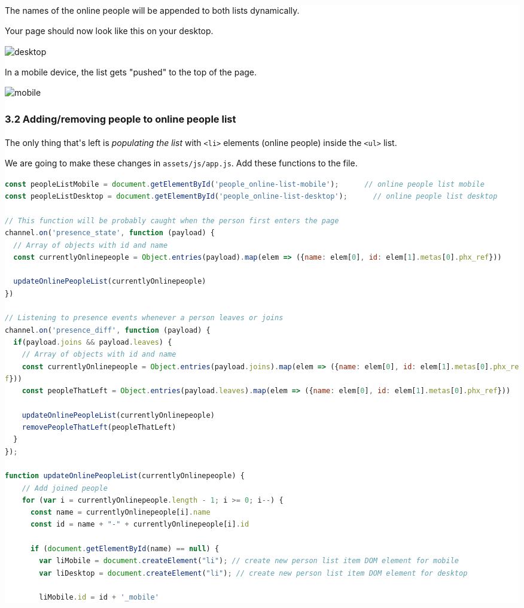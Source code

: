 The names of the online people
will be appended to both lists dynamically.

Your page should now look like this
on your desktop.

<img width="1200" alt="desktop" src="https://user-images.githubusercontent.com/17494745/218724815-67a2d8c4-7ce1-41cd-adee-7e48b1d6cae5.png">

In a mobile device, 
the list gets "pushed" to the top of the page.

<img width="800" alt="mobile" src="https://user-images.githubusercontent.com/17494745/218725316-68bba28e-8230-4e67-9e81-4b467709d5f6.png">


### 3.2 Adding/removing people to online people list

The only thing that's left 
is *populating the list*
with `<li>` elements (online people) inside the `<ul>` list.

We are going to make these changes
in `assets/js/app.js`.
Add these functions to the file.

```js
const peopleListMobile = document.getElementById('people_online-list-mobile');      // online people list mobile
const peopleListDesktop = document.getElementById('people_online-list-desktop');      // online people list desktop

// This function will be probably caught when the person first enters the page
channel.on('presence_state', function (payload) {
  // Array of objects with id and name
  const currentlyOnlinepeople = Object.entries(payload).map(elem => ({name: elem[0], id: elem[1].metas[0].phx_ref}))
    
  updateOnlinePeopleList(currentlyOnlinepeople)
})

// Listening to presence events whenever a person leaves or joins
channel.on('presence_diff', function (payload) {
  if(payload.joins && payload.leaves) {
    // Array of objects with id and name
    const currentlyOnlinepeople = Object.entries(payload.joins).map(elem => ({name: elem[0], id: elem[1].metas[0].phx_ref}))
    const peopleThatLeft = Object.entries(payload.leaves).map(elem => ({name: elem[0], id: elem[1].metas[0].phx_ref}))

    updateOnlinePeopleList(currentlyOnlinepeople)
    removePeopleThatLeft(peopleThatLeft)
  }
});

function updateOnlinePeopleList(currentlyOnlinepeople) {
    // Add joined people
    for (var i = currentlyOnlinepeople.length - 1; i >= 0; i--) {
      const name = currentlyOnlinepeople[i].name
      const id = name + "-" + currentlyOnlinepeople[i].id
  
      if (document.getElementById(name) == null) {
        var liMobile = document.createElement("li"); // create new person list item DOM element for mobile
        var liDesktop = document.createElement("li"); // create new person list item DOM element for desktop
        
        liMobile.id = id + '_mobile'
```